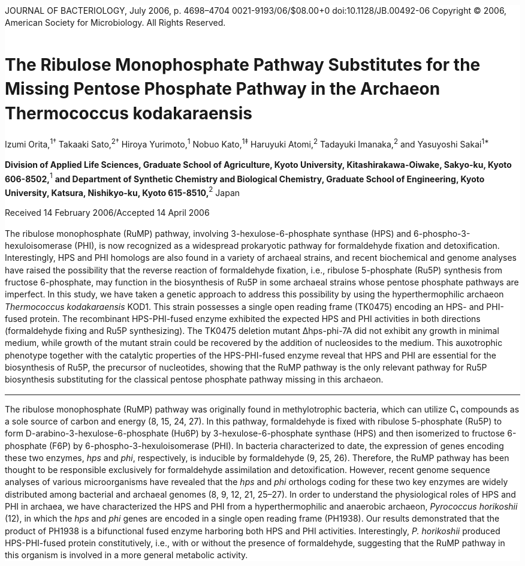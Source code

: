 
JOURNAL OF BACTERIOLOGY, July 2006, p. 4698–4704
0021-9193/06/$08.00+0 doi:10.1128/JB.00492-06
Copyright © 2006, American Society for Microbiology. All Rights Reserved.

# The Ribulose Monophosphate Pathway Substitutes for the Missing Pentose Phosphate Pathway in the Archaeon Thermococcus kodakaraensis

Izumi Orita,$^{1\dagger}$ Takaaki Sato,$^{2\dagger}$ Hiroya Yurimoto,$^{1}$ Nobuo Kato,$^{1‡}$ Haruyuki Atomi,$^{2}$ Tadayuki Imanaka,$^{2}$ and Yasuyoshi Sakai$^{1*}$

**Division of Applied Life Sciences, Graduate School of Agriculture, Kyoto University, Kitashirakawa-Oiwake, Sakyo-ku, Kyoto 606-8502,**$^{1}$ **and Department of Synthetic Chemistry and Biological Chemistry, Graduate School of Engineering, Kyoto University, Katsura, Nishikyo-ku, Kyoto 615-8510,**$^{2}$ Japan

Received 14 February 2006/Accepted 14 April 2006

The ribulose monophosphate (RuMP) pathway, involving 3-hexulose-6-phosphate synthase (HPS) and 6-phospho-3-hexuloisomerase (PHI), is now recognized as a widespread prokaryotic pathway for formaldehyde fixation and detoxification. Interestingly, HPS and PHI homologs are also found in a variety of archaeal strains, and recent biochemical and genome analyses have raised the possibility that the reverse reaction of formaldehyde fixation, i.e., ribulose 5-phosphate (Ru5P) synthesis from fructose 6-phosphate, may function in the biosynthesis of Ru5P in some archaeal strains whose pentose phosphate pathways are imperfect. In this study, we have taken a genetic approach to address this possibility by using the hyperthermophilic archaeon *Thermococcus kodakaraensis* KOD1. This strain possesses a single open reading frame (TK0475) encoding an HPS- and PHI-fused protein. The recombinant HPS-PHI-fused enzyme exhibited the expected HPS and PHI activities in both directions (formaldehyde fixing and Ru5P synthesizing). The TK0475 deletion mutant Δhps-phi-7A did not exhibit any growth in minimal medium, while growth of the mutant strain could be recovered by the addition of nucleosides to the medium. This auxotrophic phenotype together with the catalytic properties of the HPS-PHI-fused enzyme reveal that HPS and PHI are essential for the biosynthesis of Ru5P, the precursor of nucleotides, showing that the RuMP pathway is the only relevant pathway for Ru5P biosynthesis substituting for the classical pentose phosphate pathway missing in this archaeon.

---

The ribulose monophosphate (RuMP) pathway was originally found in methylotrophic bacteria, which can utilize C₁ compounds as a sole source of carbon and energy (8, 15, 24, 27). In this pathway, formaldehyde is fixed with ribulose 5-phosphate (Ru5P) to form D-arabino-3-hexulose-6-phosphate (Hu6P) by 3-hexulose-6-phosphate synthase (HPS) and then isomerized to fructose 6-phosphate (F6P) by 6-phospho-3-hexuloisomerase (PHI). In bacteria characterized to date, the expression of genes encoding these two enzymes, *hps* and *phi*, respectively, is inducible by formaldehyde (9, 25, 26). Therefore, the RuMP pathway has been thought to be responsible exclusively for formaldehyde assimilation and detoxification. However, recent genome sequence analyses of various microorganisms have revealed that the *hps* and *phi* orthologs coding for these two key enzymes are widely distributed among bacterial and archaeal genomes (8, 9, 12, 21, 25–27). In order to understand the physiological roles of HPS and PHI in archaea, we have characterized the HPS and PHI from a hyperthermophilic and anaerobic archaeon, *Pyrococcus horikoshii* (12), in which the *hps* and *phi* genes are encoded in a single open reading frame (PH1938). Our results demonstrated that the product of PH1938 is a bifunctional fused enzyme harboring both HPS and PHI activities. Interestingly, *P. horikoshii* produced HPS-PHI-fused protein constitutively, i.e., with or without the presence of formaldehyde, suggesting that the RuMP pathway in this organism is involved in a more general metabolic activity.
